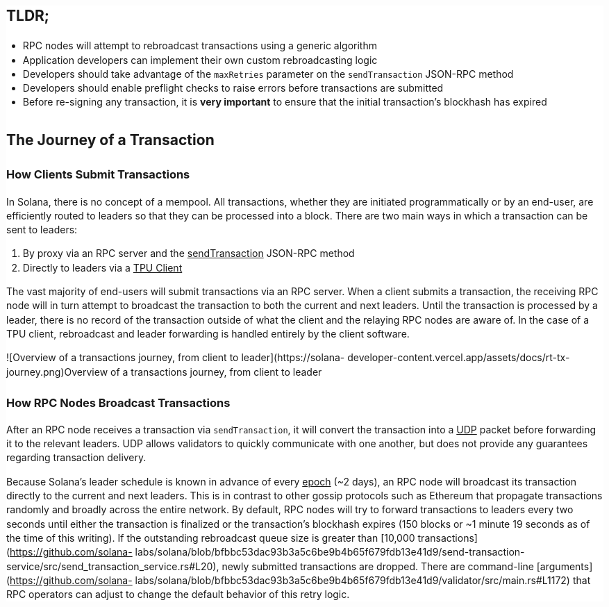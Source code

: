 ## TLDR; #

  * RPC nodes will attempt to rebroadcast transactions using a generic algorithm
  * Application developers can implement their own custom rebroadcasting logic
  * Developers should take advantage of the `maxRetries` parameter on the `sendTransaction` JSON-RPC method
  * Developers should enable preflight checks to raise errors before transactions are submitted
  * Before re-signing any transaction, it is **very important** to ensure that the initial transaction’s blockhash has expired

## The Journey of a Transaction #

### How Clients Submit Transactions #

In Solana, there is no concept of a mempool. All transactions, whether they
are initiated programmatically or by an end-user, are efficiently routed to
leaders so that they can be processed into a block. There are two main ways in
which a transaction can be sent to leaders:

  1. By proxy via an RPC server and the [sendTransaction](/docs/rpc/http/sendtransaction) JSON-RPC method
  2. Directly to leaders via a [TPU Client](https://docs.rs/solana-client/latest/solana_client/tpu_client/index.html)

The vast majority of end-users will submit transactions via an RPC server.
When a client submits a transaction, the receiving RPC node will in turn
attempt to broadcast the transaction to both the current and next leaders.
Until the transaction is processed by a leader, there is no record of the
transaction outside of what the client and the relaying RPC nodes are aware
of. In the case of a TPU client, rebroadcast and leader forwarding is handled
entirely by the client software.

![Overview of a transactions journey, from client to leader](https://solana-
developer-content.vercel.app/assets/docs/rt-tx-journey.png)Overview of a
transactions journey, from client to leader

### How RPC Nodes Broadcast Transactions #

After an RPC node receives a transaction via `sendTransaction`, it will
convert the transaction into a
[UDP](https://en.wikipedia.org/wiki/User_Datagram_Protocol) packet before
forwarding it to the relevant leaders. UDP allows validators to quickly
communicate with one another, but does not provide any guarantees regarding
transaction delivery.

Because Solana’s leader schedule is known in advance of every
[epoch](/docs/terminology#epoch) (~2 days), an RPC node will broadcast its
transaction directly to the current and next leaders. This is in contrast to
other gossip protocols such as Ethereum that propagate transactions randomly
and broadly across the entire network. By default, RPC nodes will try to
forward transactions to leaders every two seconds until either the transaction
is finalized or the transaction’s blockhash expires (150 blocks or ~1 minute
19 seconds as of the time of this writing). If the outstanding rebroadcast
queue size is greater than [10,000 transactions](https://github.com/solana-
labs/solana/blob/bfbbc53dac93b3a5c6be9b4b65f679fdb13e41d9/send-transaction-
service/src/send_transaction_service.rs#L20), newly submitted transactions are
dropped. There are command-line [arguments](https://github.com/solana-
labs/solana/blob/bfbbc53dac93b3a5c6be9b4b65f679fdb13e41d9/validator/src/main.rs#L1172)
that RPC operators can adjust to change the default behavior of this retry
logic.

